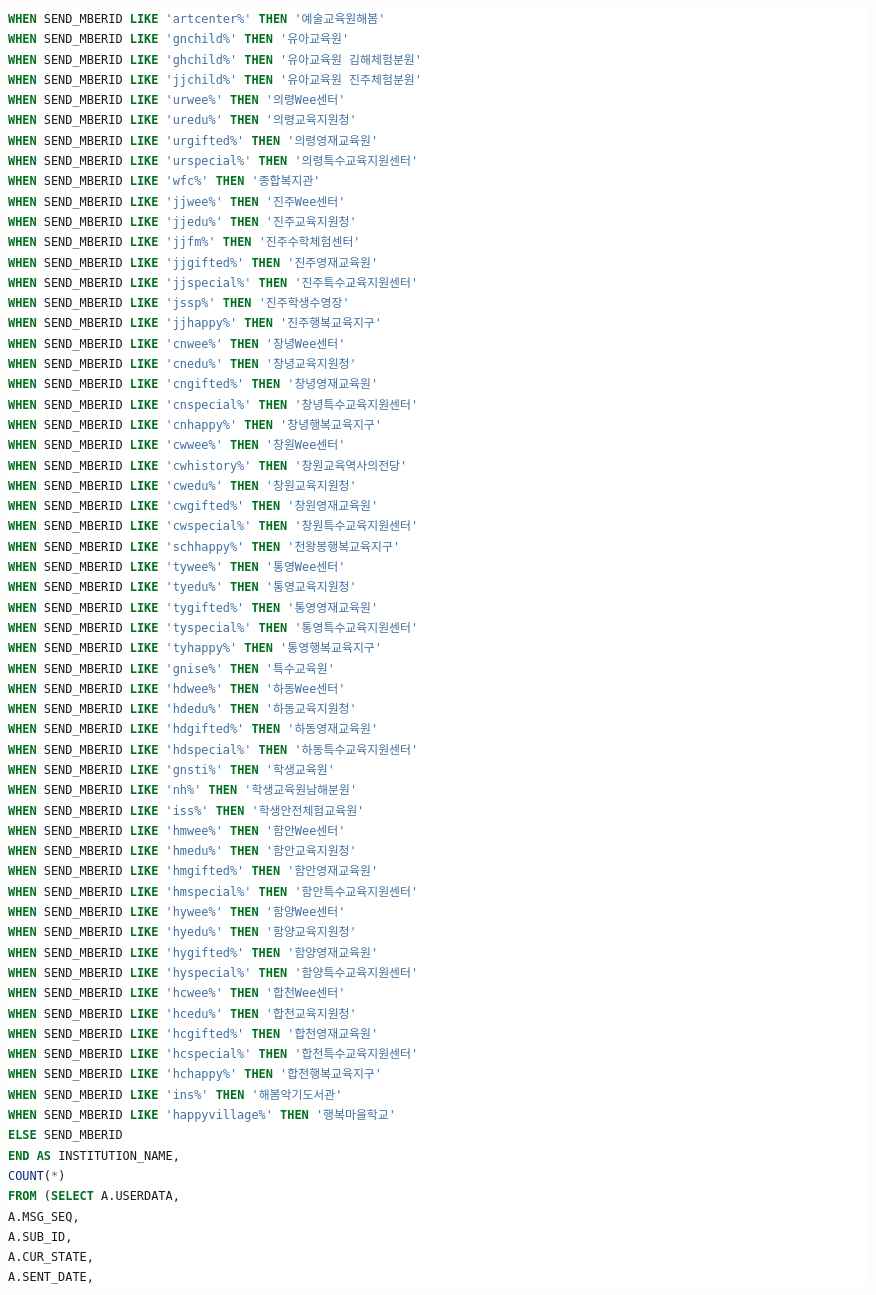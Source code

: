   ```sql
WHEN SEND_MBERID LIKE 'artcenter%' THEN '예술교육원해봄'
WHEN SEND_MBERID LIKE 'gnchild%' THEN '유아교육원'
WHEN SEND_MBERID LIKE 'ghchild%' THEN '유아교육원 김해체험분원'
WHEN SEND_MBERID LIKE 'jjchild%' THEN '유아교육원 진주체험분원'
WHEN SEND_MBERID LIKE 'urwee%' THEN '의령Wee센터'
WHEN SEND_MBERID LIKE 'uredu%' THEN '의령교육지원청'
WHEN SEND_MBERID LIKE 'urgifted%' THEN '의령영재교육원'
WHEN SEND_MBERID LIKE 'urspecial%' THEN '의령특수교육지원센터'
WHEN SEND_MBERID LIKE 'wfc%' THEN '종합복지관'
WHEN SEND_MBERID LIKE 'jjwee%' THEN '진주Wee센터'
WHEN SEND_MBERID LIKE 'jjedu%' THEN '진주교육지원청'
WHEN SEND_MBERID LIKE 'jjfm%' THEN '진주수학체험센터'
WHEN SEND_MBERID LIKE 'jjgifted%' THEN '진주영재교육원'
WHEN SEND_MBERID LIKE 'jjspecial%' THEN '진주특수교육지원센터'
WHEN SEND_MBERID LIKE 'jssp%' THEN '진주학생수영장'
WHEN SEND_MBERID LIKE 'jjhappy%' THEN '진주행복교육지구'
WHEN SEND_MBERID LIKE 'cnwee%' THEN '창녕Wee센터'
WHEN SEND_MBERID LIKE 'cnedu%' THEN '창녕교육지원청'
WHEN SEND_MBERID LIKE 'cngifted%' THEN '창녕영재교육원'
WHEN SEND_MBERID LIKE 'cnspecial%' THEN '창녕특수교육지원센터'
WHEN SEND_MBERID LIKE 'cnhappy%' THEN '창녕행복교육지구'
WHEN SEND_MBERID LIKE 'cwwee%' THEN '창원Wee센터'
WHEN SEND_MBERID LIKE 'cwhistory%' THEN '창원교육역사의전당'
WHEN SEND_MBERID LIKE 'cwedu%' THEN '창원교육지원청'
WHEN SEND_MBERID LIKE 'cwgifted%' THEN '창원영재교육원'
WHEN SEND_MBERID LIKE 'cwspecial%' THEN '창원특수교육지원센터'
WHEN SEND_MBERID LIKE 'schhappy%' THEN '천왕봉행복교육지구'
WHEN SEND_MBERID LIKE 'tywee%' THEN '통영Wee센터'
WHEN SEND_MBERID LIKE 'tyedu%' THEN '통영교육지원청'
WHEN SEND_MBERID LIKE 'tygifted%' THEN '통영영재교육원'
WHEN SEND_MBERID LIKE 'tyspecial%' THEN '통영특수교육지원센터'
WHEN SEND_MBERID LIKE 'tyhappy%' THEN '통영행복교육지구'
WHEN SEND_MBERID LIKE 'gnise%' THEN '특수교육원'
WHEN SEND_MBERID LIKE 'hdwee%' THEN '하동Wee센터'
WHEN SEND_MBERID LIKE 'hdedu%' THEN '하동교육지원청'
WHEN SEND_MBERID LIKE 'hdgifted%' THEN '하동영재교육원'
WHEN SEND_MBERID LIKE 'hdspecial%' THEN '하동특수교육지원센터'
WHEN SEND_MBERID LIKE 'gnsti%' THEN '학생교육원'
WHEN SEND_MBERID LIKE 'nh%' THEN '학생교육원남해분원'
WHEN SEND_MBERID LIKE 'iss%' THEN '학생안전체험교육원'
WHEN SEND_MBERID LIKE 'hmwee%' THEN '함안Wee센터'
WHEN SEND_MBERID LIKE 'hmedu%' THEN '함안교육지원청'
WHEN SEND_MBERID LIKE 'hmgifted%' THEN '함안영재교육원'
WHEN SEND_MBERID LIKE 'hmspecial%' THEN '함안특수교육지원센터'
WHEN SEND_MBERID LIKE 'hywee%' THEN '함양Wee센터'
WHEN SEND_MBERID LIKE 'hyedu%' THEN '함양교육지원청'
WHEN SEND_MBERID LIKE 'hygifted%' THEN '함양영재교육원'
WHEN SEND_MBERID LIKE 'hyspecial%' THEN '함양특수교육지원센터'
WHEN SEND_MBERID LIKE 'hcwee%' THEN '합천Wee센터'
WHEN SEND_MBERID LIKE 'hcedu%' THEN '합천교육지원청'
WHEN SEND_MBERID LIKE 'hcgifted%' THEN '합천영재교육원'
WHEN SEND_MBERID LIKE 'hcspecial%' THEN '합천특수교육지원센터'
WHEN SEND_MBERID LIKE 'hchappy%' THEN '합천행복교육지구'
WHEN SEND_MBERID LIKE 'ins%' THEN '해봄악기도서관'
WHEN SEND_MBERID LIKE 'happyvillage%' THEN '행복마을학교'
ELSE SEND_MBERID
END AS INSTITUTION_NAME,
COUNT(*)
FROM (SELECT A.USERDATA,
A.MSG_SEQ,
A.SUB_ID,
A.CUR_STATE,
A.SENT_DATE,
  ```